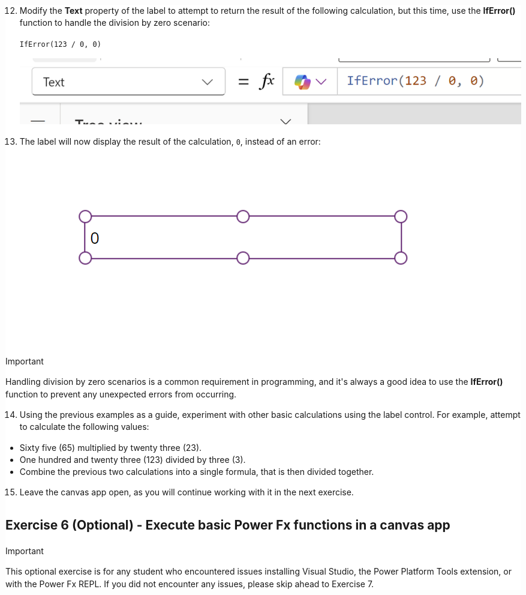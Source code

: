12. Modify the **Text** property of the label to attempt to return the result of the following calculation, but this time, use the **IfError()** function to handle the division by zero scenario:

    ```
    IfError(123 / 0, 0)
    ```
    ![](Images/Lab1-WorkingWithBasicFunctions/E5_10.png)

13. The label will now display the result of the calculation, `0`, instead of an error:

    ![](Images/Lab1-WorkingWithBasicFunctions/E5_11.png)

> [!IMPORTANT]
> Handling division by zero scenarios is a common requirement in programming, and it's always a good idea to use the **IfError()** function to prevent any unexpected errors from occurring.

14. Using the previous examples as a guide, experiment with other basic calculations using the label control. For example, attempt to calculate the following values:
- Sixty five (65) multiplied by twenty three (23).
- One hundred and twenty three (123) divided by three (3).
- Combine the previous two calculations into a single formula, that is then divided together.

15. Leave the canvas app open, as you will continue working with it in the next exercise.

## Exercise 6 (Optional) - Execute basic Power Fx functions in a canvas app

> [!IMPORTANT]
> This optional exercise is for any student who encountered issues installing Visual Studio, the Power Platform Tools extension, or with the Power Fx REPL. If you did not encounter any issues, please skip ahead to Exercise 7.
